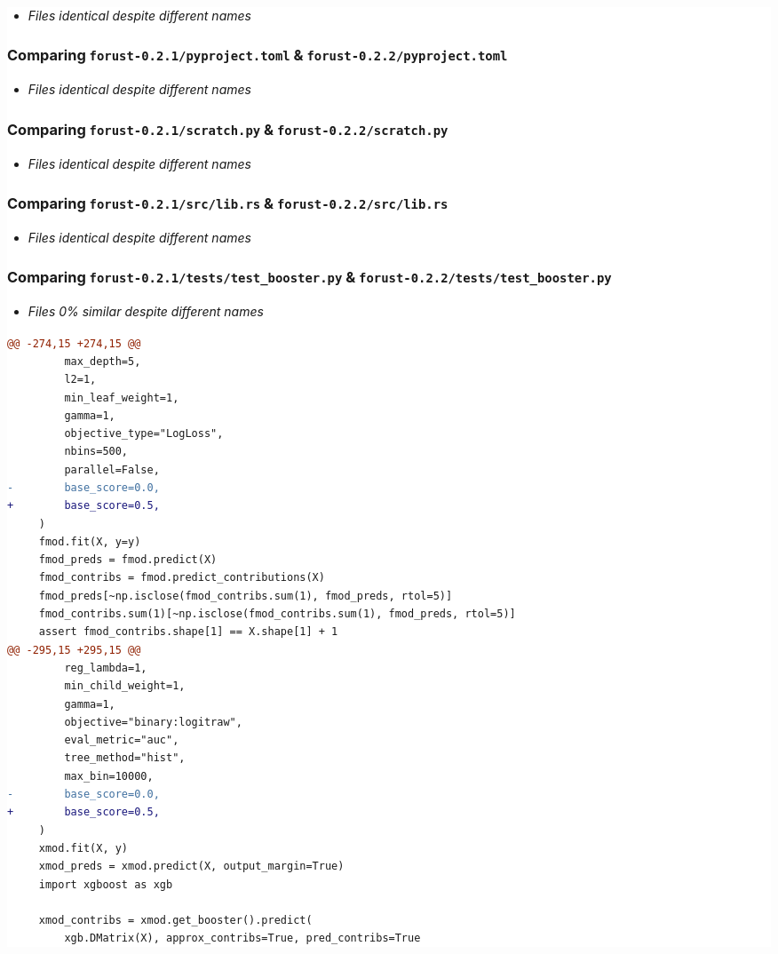  * *Files identical despite different names*

### Comparing `forust-0.2.1/pyproject.toml` & `forust-0.2.2/pyproject.toml`

 * *Files identical despite different names*

### Comparing `forust-0.2.1/scratch.py` & `forust-0.2.2/scratch.py`

 * *Files identical despite different names*

### Comparing `forust-0.2.1/src/lib.rs` & `forust-0.2.2/src/lib.rs`

 * *Files identical despite different names*

### Comparing `forust-0.2.1/tests/test_booster.py` & `forust-0.2.2/tests/test_booster.py`

 * *Files 0% similar despite different names*

```diff
@@ -274,15 +274,15 @@
         max_depth=5,
         l2=1,
         min_leaf_weight=1,
         gamma=1,
         objective_type="LogLoss",
         nbins=500,
         parallel=False,
-        base_score=0.0,
+        base_score=0.5,
     )
     fmod.fit(X, y=y)
     fmod_preds = fmod.predict(X)
     fmod_contribs = fmod.predict_contributions(X)
     fmod_preds[~np.isclose(fmod_contribs.sum(1), fmod_preds, rtol=5)]
     fmod_contribs.sum(1)[~np.isclose(fmod_contribs.sum(1), fmod_preds, rtol=5)]
     assert fmod_contribs.shape[1] == X.shape[1] + 1
@@ -295,15 +295,15 @@
         reg_lambda=1,
         min_child_weight=1,
         gamma=1,
         objective="binary:logitraw",
         eval_metric="auc",
         tree_method="hist",
         max_bin=10000,
-        base_score=0.0,
+        base_score=0.5,
     )
     xmod.fit(X, y)
     xmod_preds = xmod.predict(X, output_margin=True)
     import xgboost as xgb
 
     xmod_contribs = xmod.get_booster().predict(
         xgb.DMatrix(X), approx_contribs=True, pred_contribs=True
```

